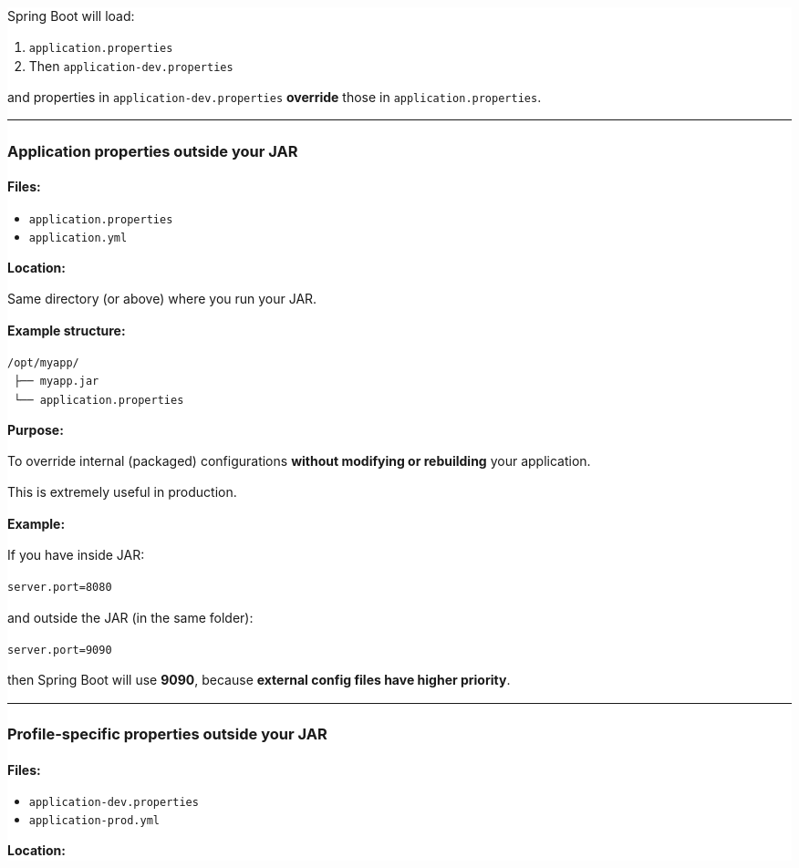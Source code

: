 Spring Boot will load:

1. `application.properties`
2. Then `application-dev.properties`

and properties in `application-dev.properties` **override** those in `application.properties`.

---

### **Application properties outside your JAR**

**Files:**

- `application.properties`
- `application.yml`

**Location:**

Same directory (or above) where you run your JAR.

**Example structure:**

```
/opt/myapp/
 ├── myapp.jar
 └── application.properties
```

**Purpose:**

To override internal (packaged) configurations **without modifying or rebuilding** your application.

This is extremely useful in production.

**Example:**

If you have inside JAR:

```
server.port=8080
```

and outside the JAR (in the same folder):

```
server.port=9090
```

then Spring Boot will use **9090**, because **external config files have higher priority**.

---

### **Profile-specific properties outside your JAR**

**Files:**

- `application-dev.properties`
- `application-prod.yml`

**Location:**
